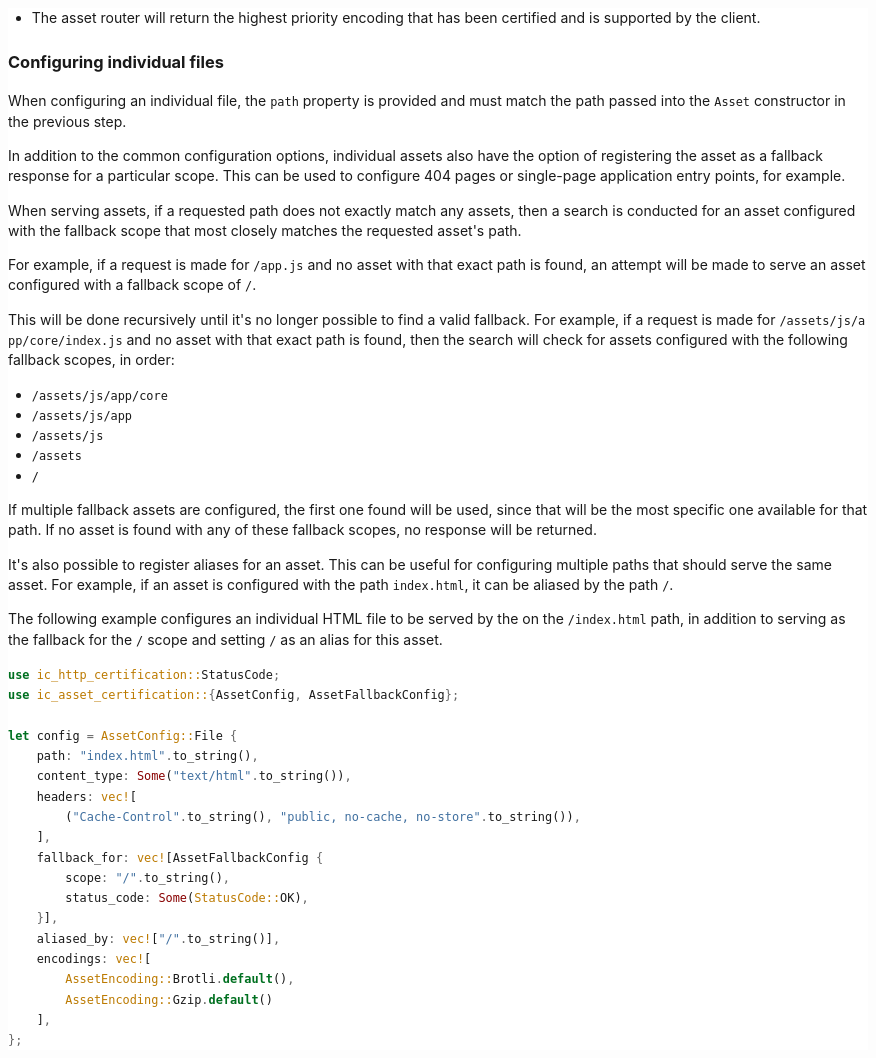   - The asset router will return the highest priority encoding that has been
    certified and is supported by the client.

### Configuring individual files

When configuring an individual file, the `path` property is provided and must
match the path passed into the `Asset` constructor in the previous step.

In addition to the common configuration options, individual assets also have
the option of registering the asset as a fallback response for a particular
scope. This can be used to configure 404 pages or single-page application
entry points, for example.

When serving assets, if a requested path does not exactly match any assets, then
a search is conducted for an asset configured with the fallback scope that most
closely matches the requested asset's path.

For example, if a request is made for `/app.js` and no asset with that exact
path is found, an attempt will be made to serve an asset configured with a
fallback scope of `/`.

This will be done recursively until it's no longer
possible to find a valid fallback. For example, if a request is made for
`/assets/js/app/core/index.js` and no asset with that exact path is found, then
the search will check for assets configured with the following fallback scopes,
in order:

- `/assets/js/app/core`
- `/assets/js/app`
- `/assets/js`
- `/assets`
- `/`

If multiple fallback assets are configured, the first one found will be used,
since that will be the most specific one available for that path. If no asset is
found with any of these fallback scopes, no response will be returned.

It's also possible to register aliases for an asset. This can be useful for
configuring multiple paths that should serve the same asset. For example, if an
asset is configured with the path `index.html`, it can be aliased by the path
`/`.

The following example configures an individual HTML file to be served by the
on the `/index.html` path, in addition to serving as the fallback for the `/`
scope and setting `/` as an alias for this asset.

```rust
use ic_http_certification::StatusCode;
use ic_asset_certification::{AssetConfig, AssetFallbackConfig};

let config = AssetConfig::File {
    path: "index.html".to_string(),
    content_type: Some("text/html".to_string()),
    headers: vec![
        ("Cache-Control".to_string(), "public, no-cache, no-store".to_string()),
    ],
    fallback_for: vec![AssetFallbackConfig {
        scope: "/".to_string(),
        status_code: Some(StatusCode::OK),
    }],
    aliased_by: vec!["/".to_string()],
    encodings: vec![
        AssetEncoding::Brotli.default(),
        AssetEncoding::Gzip.default()
    ],
};
```
